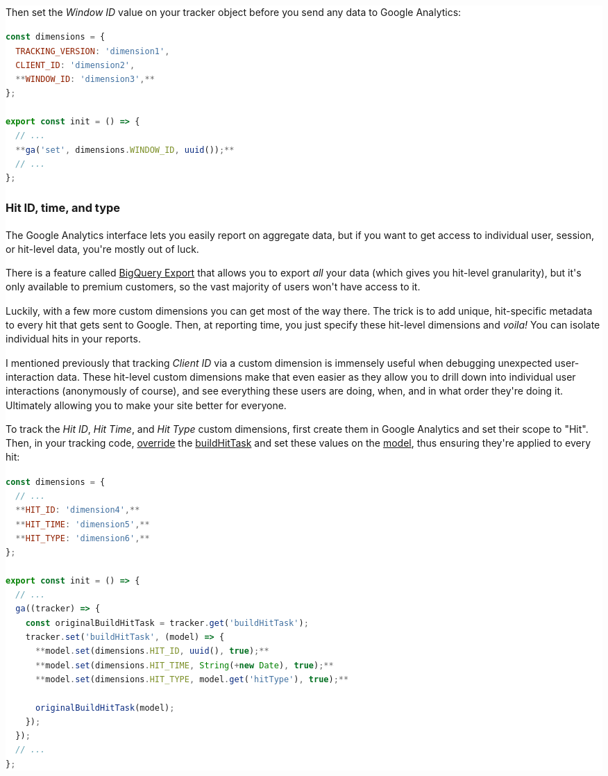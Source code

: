Then set the *Window ID* value on your tracker object before you send any data to Google Analytics:

```js
const dimensions = {
  TRACKING_VERSION: 'dimension1',
  CLIENT_ID: 'dimension2',
  **WINDOW_ID: 'dimension3',**
};

export const init = () => {
  // ...
  **ga('set', dimensions.WINDOW_ID, uuid());**
  // ...
};
```

### Hit ID, time, and type

The Google Analytics interface lets you easily report on aggregate data, but if you want to get access to individual user, session, or hit-level data, you're mostly out of luck.

There is a feature called [BigQuery Export](https://support.google.com/analytics/answer/3437618) that allows you to export *all* your data (which gives you hit-level granularity), but it's only available to premium customers, so the vast majority of users won't have access to it.

Luckily, with a few more custom dimensions you can get most of the way there. The trick is to add unique, hit-specific metadata to every hit that gets sent to Google. Then, at reporting time, you just specify these hit-level dimensions and *voila!* You can isolate individual hits in your reports.

I mentioned previously that tracking *Client ID* via a custom dimension is immensely useful when debugging unexpected user-interaction data. These hit-level custom dimensions make that even easier as they allow you to drill down into individual user interactions (anonymously of course), and see everything these users are doing, when, and in what order they're doing it. Ultimately allowing you to make your site better for everyone.

To track the *Hit ID*, *Hit Time*, and *Hit Type* custom dimensions, first create them in Google Analytics and set their scope to "Hit". Then, in your tracking code, [override](https://developers.google.com/analytics/devguides/collection/analyticsjs/tasks#adding_to_a_task) the [buildHitTask](https://developers.google.com/analytics/devguides/collection/analyticsjs/tasks) and set these values on the [model](https://developers.google.com/analytics/devguides/collection/analyticsjs/model-object-reference), thus ensuring they're applied to every hit:


```js
const dimensions = {
  // ...
  **HIT_ID: 'dimension4',**
  **HIT_TIME: 'dimension5',**
  **HIT_TYPE: 'dimension6',**
};

export const init = () => {
  // ...
  ga((tracker) => {
    const originalBuildHitTask = tracker.get('buildHitTask');
    tracker.set('buildHitTask', (model) => {
      **model.set(dimensions.HIT_ID, uuid(), true);**
      **model.set(dimensions.HIT_TIME, String(+new Date), true);**
      **model.set(dimensions.HIT_TYPE, model.get('hitType'), true);**

      originalBuildHitTask(model);
    });
  });
  // ...
};
```
